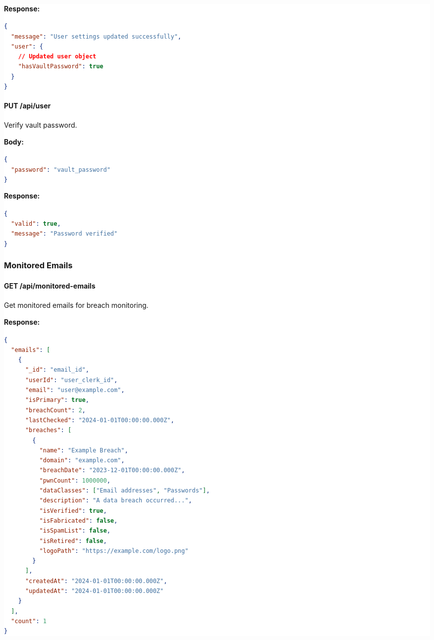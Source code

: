 **Response:**
```json
{
  "message": "User settings updated successfully",
  "user": {
    // Updated user object
    "hasVaultPassword": true
  }
}
```

#### PUT /api/user
Verify vault password.

**Body:**
```json
{
  "password": "vault_password"
}
```

**Response:**
```json
{
  "valid": true,
  "message": "Password verified"
}
```

### Monitored Emails

#### GET /api/monitored-emails
Get monitored emails for breach monitoring.

**Response:**
```json
{
  "emails": [
    {
      "_id": "email_id",
      "userId": "user_clerk_id",
      "email": "user@example.com",
      "isPrimary": true,
      "breachCount": 2,
      "lastChecked": "2024-01-01T00:00:00.000Z",
      "breaches": [
        {
          "name": "Example Breach",
          "domain": "example.com",
          "breachDate": "2023-12-01T00:00:00.000Z",
          "pwnCount": 1000000,
          "dataClasses": ["Email addresses", "Passwords"],
          "description": "A data breach occurred...",
          "isVerified": true,
          "isFabricated": false,
          "isSpamList": false,
          "isRetired": false,
          "logoPath": "https://example.com/logo.png"
        }
      ],
      "createdAt": "2024-01-01T00:00:00.000Z",
      "updatedAt": "2024-01-01T00:00:00.000Z"
    }
  ],
  "count": 1
}
```